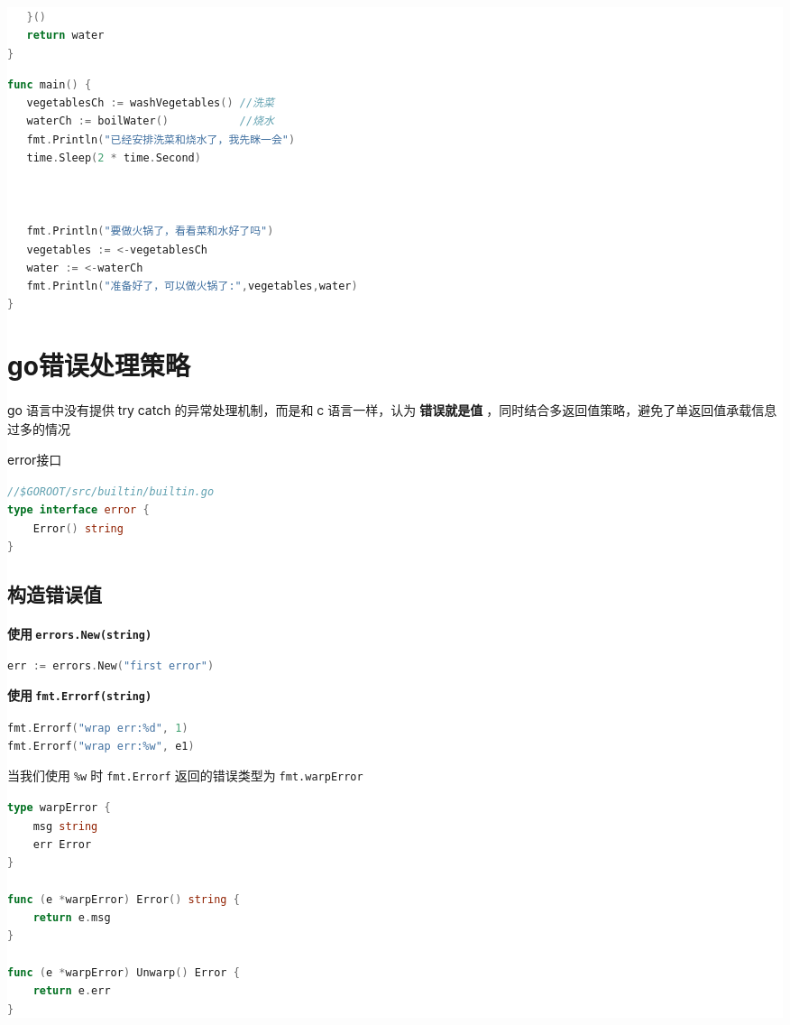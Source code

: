 ```go
   }()
   return water
}
```

```go
func main() {
   vegetablesCh := washVegetables() //洗菜
   waterCh := boilWater()           //烧水
   fmt.Println("已经安排洗菜和烧水了，我先眯一会")
   time.Sleep(2 * time.Second)



   fmt.Println("要做火锅了，看看菜和水好了吗")
   vegetables := <-vegetablesCh
   water := <-waterCh
   fmt.Println("准备好了，可以做火锅了:",vegetables,water)
}
```



# go错误处理策略

go 语言中没有提供 try catch 的异常处理机制，而是和 c 语言一样，认为 **错误就是值** ，同时结合多返回值策略，避免了单返回值承载信息过多的情况

error接口

```go
//$GOROOT/src/builtin/builtin.go
type interface error {
    Error() string
}
```

## 构造错误值

**使用 `errors.New(string)`**
```go
err := errors.New("first error")
```

**使用 `fmt.Errorf(string)`**

```go
fmt.Errorf("wrap err:%d", 1)
fmt.Errorf("wrap err:%w", e1)
```

当我们使用 `%w`  时 `fmt.Errorf` 返回的错误类型为 `fmt.warpError`
```go
type warpError {
    msg string
    err Error
}

func (e *warpError) Error() string {
    return e.msg
}

func (e *warpError) Unwarp() Error {
    return e.err
}
```
